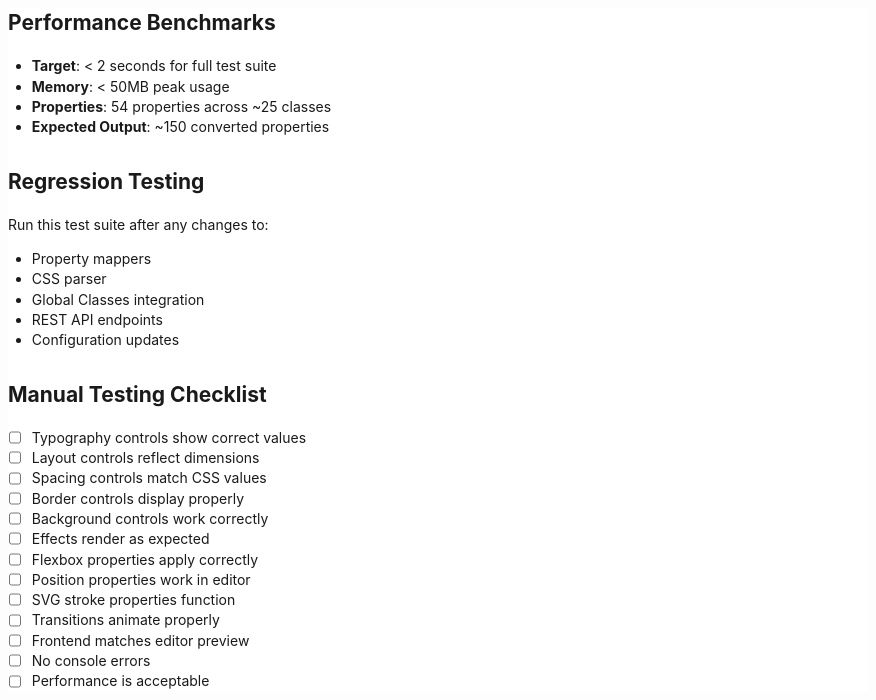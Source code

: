 ## Performance Benchmarks
- **Target**: < 2 seconds for full test suite
- **Memory**: < 50MB peak usage
- **Properties**: 54 properties across ~25 classes
- **Expected Output**: ~150 converted properties

## Regression Testing
Run this test suite after any changes to:
- Property mappers
- CSS parser
- Global Classes integration
- REST API endpoints
- Configuration updates

## Manual Testing Checklist
- [ ] Typography controls show correct values
- [ ] Layout controls reflect dimensions
- [ ] Spacing controls match CSS values
- [ ] Border controls display properly
- [ ] Background controls work correctly
- [ ] Effects render as expected
- [ ] Flexbox properties apply correctly
- [ ] Position properties work in editor
- [ ] SVG stroke properties function
- [ ] Transitions animate properly
- [ ] Frontend matches editor preview
- [ ] No console errors
- [ ] Performance is acceptable
